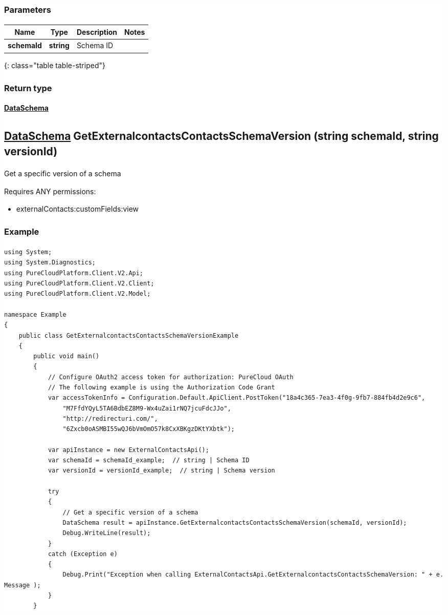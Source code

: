 ### Parameters


|Name | Type | Description  | Notes |
|------------- | ------------- | ------------- | -------------|
| **schemaId** | **string**| Schema ID |  |
{: class="table table-striped"}

### Return type

[**DataSchema**](DataSchema.html)

<a name="getexternalcontactscontactsschemaversion"></a>

## [**DataSchema**](DataSchema.html) GetExternalcontactsContactsSchemaVersion (string schemaId, string versionId)



Get a specific version of a schema



Requires ANY permissions: 

* externalContacts:customFields:view

### Example
```{"language":"csharp"}
using System;
using System.Diagnostics;
using PureCloudPlatform.Client.V2.Api;
using PureCloudPlatform.Client.V2.Client;
using PureCloudPlatform.Client.V2.Model;

namespace Example
{
    public class GetExternalcontactsContactsSchemaVersionExample
    {
        public void main()
        { 
            // Configure OAuth2 access token for authorization: PureCloud OAuth
            // The following example is using the Authorization Code Grant
            var accessTokenInfo = Configuration.Default.ApiClient.PostToken("18a4c365-7ea3-4f0g-9fb7-884fb4d2e9c6",
                "M7FfdYQyL5TA6BdbEZ8M9-Wx4uZai1rNQ7jcuFdcJJo",
                "http://redirecturi.com/",
                "6Zxcb0oASMBI55wQJ6bVmOmO57k8CxXBKgzDKtYXbtk");

            var apiInstance = new ExternalContactsApi();
            var schemaId = schemaId_example;  // string | Schema ID
            var versionId = versionId_example;  // string | Schema version

            try
            { 
                // Get a specific version of a schema
                DataSchema result = apiInstance.GetExternalcontactsContactsSchemaVersion(schemaId, versionId);
                Debug.WriteLine(result);
            }
            catch (Exception e)
            {
                Debug.Print("Exception when calling ExternalContactsApi.GetExternalcontactsContactsSchemaVersion: " + e.Message );
            }
        }
```